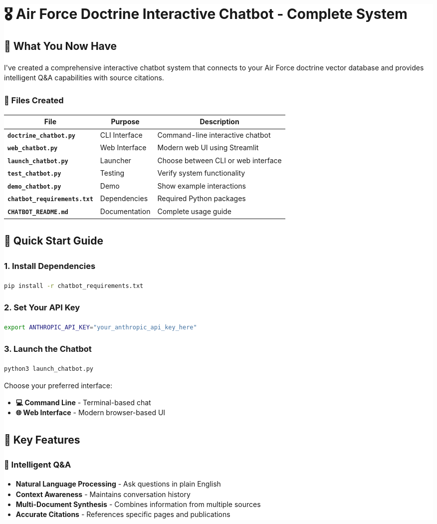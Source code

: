 # 🎖️ Air Force Doctrine Interactive Chatbot - Complete System

## 🎯 What You Now Have

I've created a comprehensive interactive chatbot system that connects to your Air Force doctrine vector database and provides intelligent Q&A capabilities with source citations.

### 📁 Files Created

| File | Purpose | Description |
|------|---------|-------------|
| **`doctrine_chatbot.py`** | CLI Interface | Command-line interactive chatbot |
| **`web_chatbot.py`** | Web Interface | Modern web UI using Streamlit |
| **`launch_chatbot.py`** | Launcher | Choose between CLI or web interface |
| **`test_chatbot.py`** | Testing | Verify system functionality |
| **`demo_chatbot.py`** | Demo | Show example interactions |
| **`chatbot_requirements.txt`** | Dependencies | Required Python packages |
| **`CHATBOT_README.md`** | Documentation | Complete usage guide |

## 🚀 Quick Start Guide

### 1. Install Dependencies
```bash
pip install -r chatbot_requirements.txt
```

### 2. Set Your API Key
```bash
export ANTHROPIC_API_KEY="your_anthropic_api_key_here"
```

### 3. Launch the Chatbot
```bash
python3 launch_chatbot.py
```

Choose your preferred interface:
- **💻 Command Line** - Terminal-based chat
- **🌐 Web Interface** - Modern browser-based UI

## 🎯 Key Features

### 🧠 Intelligent Q&A
- **Natural Language Processing** - Ask questions in plain English
- **Context Awareness** - Maintains conversation history
- **Multi-Document Synthesis** - Combines information from multiple sources
- **Accurate Citations** - References specific pages and publications
